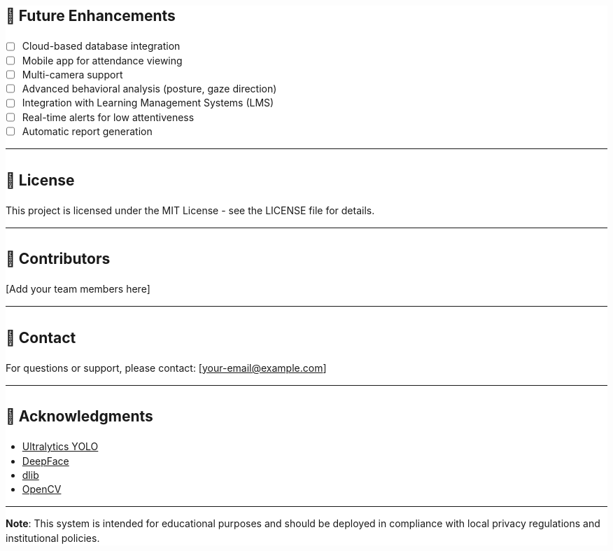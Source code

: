 
## 🔮 Future Enhancements

- [ ] Cloud-based database integration
- [ ] Mobile app for attendance viewing
- [ ] Multi-camera support
- [ ] Advanced behavioral analysis (posture, gaze direction)
- [ ] Integration with Learning Management Systems (LMS)
- [ ] Real-time alerts for low attentiveness
- [ ] Automatic report generation

---

## 📝 License

This project is licensed under the MIT License - see the LICENSE file for details.

---

## 👥 Contributors

[Add your team members here]

---

## 📧 Contact

For questions or support, please contact: [your-email@example.com]

---

## 🙏 Acknowledgments

- [Ultralytics YOLO](https://github.com/ultralytics/ultralytics)
- [DeepFace](https://github.com/serengil/deepface)
- [dlib](http://dlib.net/)
- [OpenCV](https://opencv.org/)

---

**Note**: This system is intended for educational purposes and should be deployed in compliance with local privacy regulations and institutional policies.